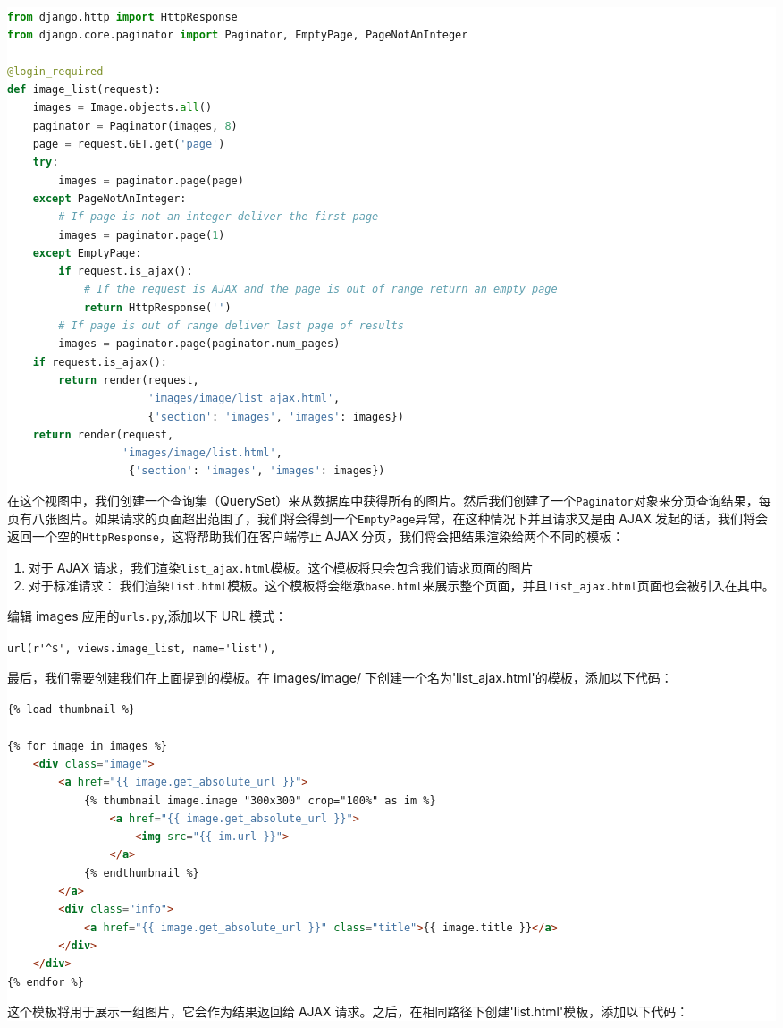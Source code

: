 ```python
from django.http import HttpResponse
from django.core.paginator import Paginator, EmptyPage, PageNotAnInteger

@login_required
def image_list(request):
    images = Image.objects.all()
    paginator = Paginator(images, 8)
    page = request.GET.get('page')
    try:
        images = paginator.page(page)
    except PageNotAnInteger:
        # If page is not an integer deliver the first page
        images = paginator.page(1)
    except EmptyPage:
        if request.is_ajax():
            # If the request is AJAX and the page is out of range return an empty page
            return HttpResponse('')
        # If page is out of range deliver last page of results
        images = paginator.page(paginator.num_pages)
    if request.is_ajax():
        return render(request,
                      'images/image/list_ajax.html',
                      {'section': 'images', 'images': images})
    return render(request,
                  'images/image/list.html',
                   {'section': 'images', 'images': images})
```
在这个视图中，我们创建一个查询集（QuerySet）来从数据库中获得所有的图片。然后我们创建了一个`Paginator`对象来分页查询结果，每页有八张图片。如果请求的页面超出范围了，我们将会得到一个`EmptyPage`异常，在这种情况下并且请求又是由 AJAX 发起的话，我们将会返回一个空的`HttpResponse`，这将帮助我们在客户端停止 AJAX 分页，我们将会把结果渲染给两个不同的模板：

 1. 对于 AJAX 请求，我们渲染`list_ajax.html`模板。这个模板将只会包含我们请求页面的图片
 2. 对于标准请求： 我们渲染`list.html`模板。这个模板将会继承`base.html`来展示整个页面，并且`list_ajax.html`页面也会被引入在其中。

编辑 images 应用的`urls.py`,添加以下 URL 模式：

```
url(r'^$', views.image_list, name='list'),
```
最后，我们需要创建我们在上面提到的模板。在 images/image/ 下创建一个名为'list_ajax.html'的模板，添加以下代码：

```html
{% load thumbnail %}

{% for image in images %}
    <div class="image">
        <a href="{{ image.get_absolute_url }}">
            {% thumbnail image.image "300x300" crop="100%" as im %}
                <a href="{{ image.get_absolute_url }}">
                    <img src="{{ im.url }}">
                </a>
            {% endthumbnail %}
        </a>
        <div class="info">
            <a href="{{ image.get_absolute_url }}" class="title">{{ image.title }}</a>
        </div>
    </div>
{% endfor %}
```
这个模板将用于展示一组图片，它会作为结果返回给 AJAX 请求。之后，在相同路径下创建'list.html'模板，添加以下代码：

